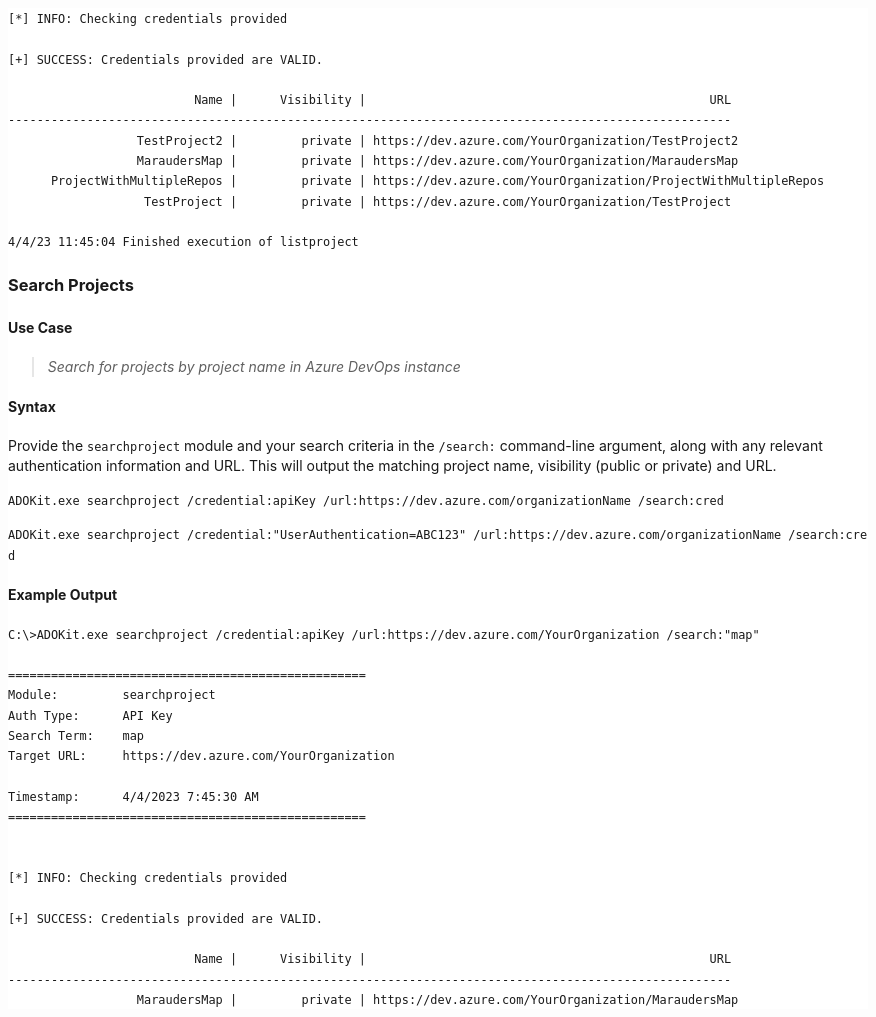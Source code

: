 ```
[*] INFO: Checking credentials provided

[+] SUCCESS: Credentials provided are VALID.

                          Name |      Visibility |                                                URL
-----------------------------------------------------------------------------------------------------
                  TestProject2 |         private | https://dev.azure.com/YourOrganization/TestProject2
                  MaraudersMap |         private | https://dev.azure.com/YourOrganization/MaraudersMap
      ProjectWithMultipleRepos |         private | https://dev.azure.com/YourOrganization/ProjectWithMultipleRepos
                   TestProject |         private | https://dev.azure.com/YourOrganization/TestProject

4/4/23 11:45:04 Finished execution of listproject

```

### Search Projects

#### Use Case

> *Search for projects by project name in Azure DevOps instance*

#### Syntax

Provide the `searchproject` module and your search criteria in the `/search:` command-line argument, along with any relevant authentication information and URL. This will output the matching project name, visibility (public or private) and URL.

`ADOKit.exe searchproject /credential:apiKey /url:https://dev.azure.com/organizationName /search:cred`

`ADOKit.exe searchproject /credential:"UserAuthentication=ABC123" /url:https://dev.azure.com/organizationName /search:cred`

#### Example Output

```
C:\>ADOKit.exe searchproject /credential:apiKey /url:https://dev.azure.com/YourOrganization /search:"map"

==================================================
Module:         searchproject
Auth Type:      API Key
Search Term:    map
Target URL:     https://dev.azure.com/YourOrganization

Timestamp:      4/4/2023 7:45:30 AM
==================================================


[*] INFO: Checking credentials provided

[+] SUCCESS: Credentials provided are VALID.

                          Name |      Visibility |                                                URL
-----------------------------------------------------------------------------------------------------
                  MaraudersMap |         private | https://dev.azure.com/YourOrganization/MaraudersMap
```
